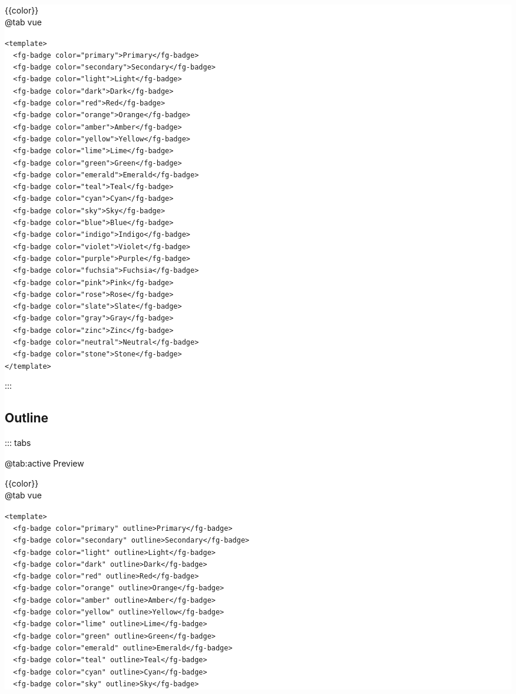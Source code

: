 <div class="flex flex-wrap gap-4 items-baseline">
    <fg-badge v-for="color in $colors" :key="`badge-${color}`" :color="color">{{color}}</fg-badge>
</div>
@tab vue

```vue
<template>
  <fg-badge color="primary">Primary</fg-badge>
  <fg-badge color="secondary">Secondary</fg-badge>
  <fg-badge color="light">Light</fg-badge>
  <fg-badge color="dark">Dark</fg-badge>
  <fg-badge color="red">Red</fg-badge>
  <fg-badge color="orange">Orange</fg-badge>
  <fg-badge color="amber">Amber</fg-badge>
  <fg-badge color="yellow">Yellow</fg-badge>
  <fg-badge color="lime">Lime</fg-badge>
  <fg-badge color="green">Green</fg-badge>
  <fg-badge color="emerald">Emerald</fg-badge>
  <fg-badge color="teal">Teal</fg-badge>
  <fg-badge color="cyan">Cyan</fg-badge>
  <fg-badge color="sky">Sky</fg-badge>
  <fg-badge color="blue">Blue</fg-badge>
  <fg-badge color="indigo">Indigo</fg-badge>
  <fg-badge color="violet">Violet</fg-badge>
  <fg-badge color="purple">Purple</fg-badge>
  <fg-badge color="fuchsia">Fuchsia</fg-badge>
  <fg-badge color="pink">Pink</fg-badge>
  <fg-badge color="rose">Rose</fg-badge>
  <fg-badge color="slate">Slate</fg-badge>
  <fg-badge color="gray">Gray</fg-badge>
  <fg-badge color="zinc">Zinc</fg-badge>
  <fg-badge color="neutral">Neutral</fg-badge>
  <fg-badge color="stone">Stone</fg-badge>
</template>
```

:::

## Outline

::: tabs

@tab:active Preview

<div class="flex flex-wrap gap-4 items-baseline">
    <fg-badge v-for="color in $colors" :key="`badge-outline-${color}`" :color="color" outline>{{color}}</fg-badge>
</div>
@tab vue

```vue
<template>
  <fg-badge color="primary" outline>Primary</fg-badge>
  <fg-badge color="secondary" outline>Secondary</fg-badge>
  <fg-badge color="light" outline>Light</fg-badge>
  <fg-badge color="dark" outline>Dark</fg-badge>
  <fg-badge color="red" outline>Red</fg-badge>
  <fg-badge color="orange" outline>Orange</fg-badge>
  <fg-badge color="amber" outline>Amber</fg-badge>
  <fg-badge color="yellow" outline>Yellow</fg-badge>
  <fg-badge color="lime" outline>Lime</fg-badge>
  <fg-badge color="green" outline>Green</fg-badge>
  <fg-badge color="emerald" outline>Emerald</fg-badge>
  <fg-badge color="teal" outline>Teal</fg-badge>
  <fg-badge color="cyan" outline>Cyan</fg-badge>
  <fg-badge color="sky" outline>Sky</fg-badge>
```